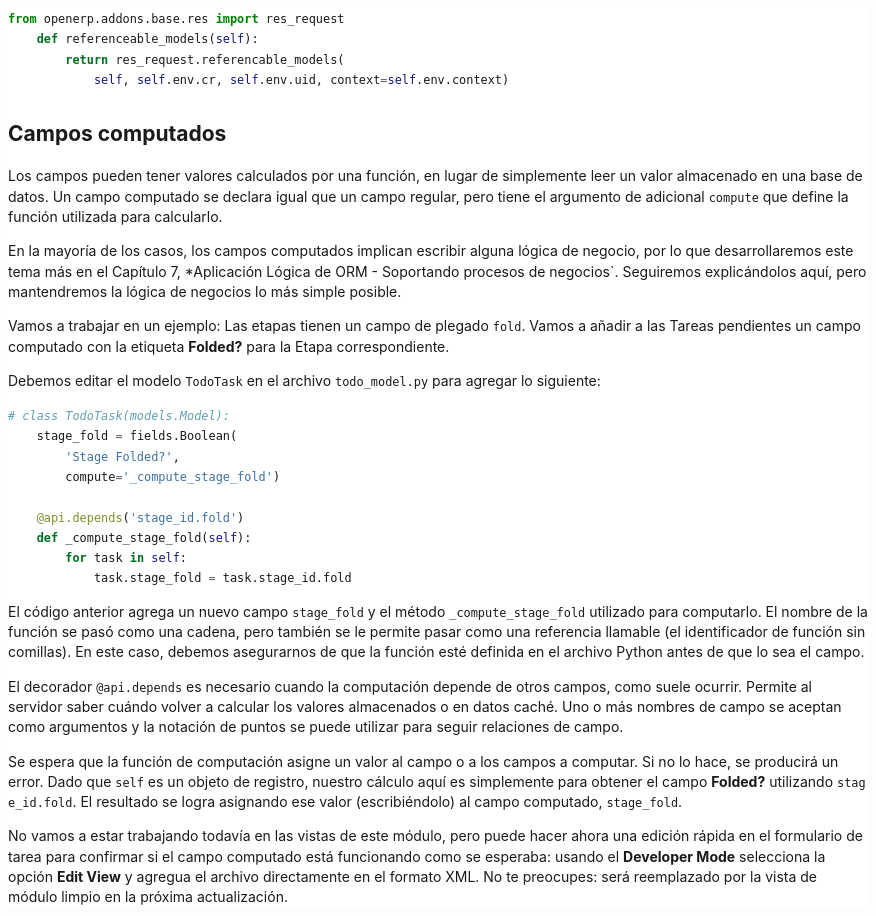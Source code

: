 ```py
from openerp.addons.base.res import res_request
    def referenceable_models(self):
        return res_request.referencable_models( 
            self, self.env.cr, self.env.uid, context=self.env.context)
```

## Campos computados

Los campos pueden tener valores calculados por una función, en lugar de simplemente leer un valor almacenado en una base de datos. Un campo computado se declara igual que un campo regular, pero tiene el argumento de adicional `compute` que define la función utilizada para calcularlo.

En la mayoría de los casos, los campos computados implican escribir alguna lógica de negocio, por lo que desarrollaremos este tema más en el Capítulo 7, *Aplicación Lógica de ORM - Soportando procesos de negocios`. Seguiremos explicándolos aquí, pero mantendremos la lógica de negocios lo más simple posible.

Vamos a trabajar en un ejemplo: Las etapas tienen un campo de plegado `fold`. Vamos a añadir a las Tareas pendientes un campo computado con la etiqueta **Folded?** para la Etapa correspondiente.

Debemos editar el modelo `TodoTask` en el archivo `todo_model.py` para agregar lo siguiente:

```py
# class TodoTask(models.Model):
    stage_fold = fields.Boolean(
        'Stage Folded?',
        compute='_compute_stage_fold')

    @api.depends('stage_id.fold')
    def _compute_stage_fold(self):
        for task in self:
            task.stage_fold = task.stage_id.fold
```

El código anterior agrega un nuevo campo `stage_fold` y el método `_compute_stage_fold` utilizado para computarlo. El nombre de la función se pasó como una cadena, pero también se le permite pasar como una referencia llamable (el identificador de función sin comillas). En este caso, debemos asegurarnos de que la función esté definida en el archivo Python antes de que lo sea el campo.

El decorador `@api.depends` es necesario cuando la computación depende de otros campos, como suele ocurrir. Permite al servidor saber cuándo volver a calcular los valores almacenados o en datos caché. Uno o más nombres de campo se aceptan como argumentos y la notación de puntos se puede utilizar para seguir relaciones de campo.

Se espera que la función de computación asigne un valor al campo o a los campos a computar. Si no lo hace, se producirá un error. Dado que `self` es un objeto de registro, nuestro cálculo aquí es simplemente para obtener el campo **Folded?** utilizando `stage_id.fold`. El resultado se logra asignando ese valor (escribiéndolo) al campo computado, `stage_fold`.

No vamos a estar trabajando todavía en las vistas de este módulo, pero puede hacer ahora una edición rápida en el formulario de tarea para confirmar si el campo computado está funcionando como se esperaba: usando el **Developer Mode** selecciona la opción **Edit View** y agregua el archivo directamente en el formato XML. No te preocupes: será reemplazado por la vista de módulo limpio en la próxima actualización.
